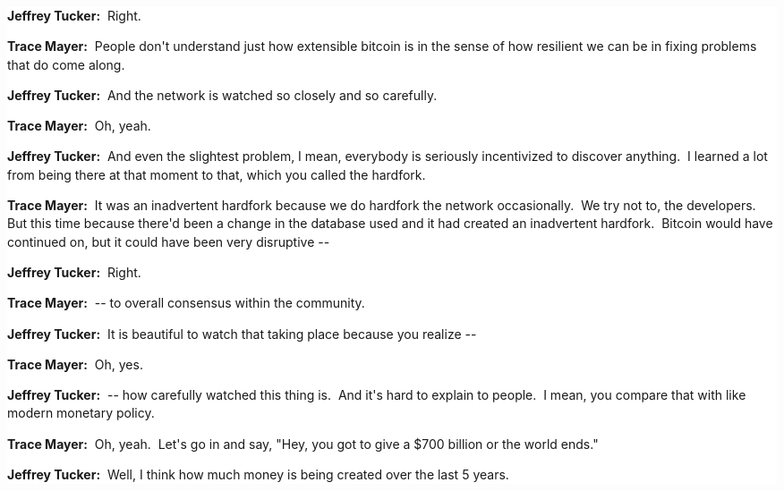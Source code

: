 </p><p>

<strong>Jeffrey Tucker:</strong>  Right.

</p><p>

<strong>Trace Mayer:</strong>  People don't understand just how extensible bitcoin is in the sense of how resilient we can be in fixing problems that do come along.

</p><p>

<strong>Jeffrey Tucker:</strong>  And the network is watched so closely and so carefully.

</p><p>

<strong>Trace Mayer:</strong>  Oh, yeah.

</p><p>

<strong>Jeffrey Tucker:</strong>  And even the slightest problem, I mean, everybody is seriously incentivized to discover anything.  I learned a lot from being there at that moment to that, which you called the hardfork.

</p><p>

<strong>Trace Mayer:</strong>  It was an inadvertent hardfork because we do hardfork the network occasionally.  We try not to, the developers.  But this time because there'd been a change in the database used and it had created an inadvertent hardfork.  Bitcoin would have continued on, but it could have been very disruptive --

</p><p>

<strong>Jeffrey Tucker:</strong>  Right.

</p><p>

<strong>Trace Mayer:</strong>  -- to overall consensus within the community.

</p><p>

<strong>Jeffrey Tucker:</strong>  It is beautiful to watch that taking place because you realize --

</p><p>

<strong>Trace Mayer:</strong>  Oh, yes.

</p><p>

<strong>Jeffrey Tucker:</strong>  -- how carefully watched this thing is.  And it's hard to explain to people.  I mean, you compare that with like modern monetary policy.

</p><p>

<strong>Trace Mayer:</strong>  Oh, yeah.  Let's go in and say, "Hey, you got to give a $700 billion or the world ends."

</p><p>

<strong>Jeffrey Tucker:</strong>  Well, I think how much money is being created over the last 5 years.

</p><p>

